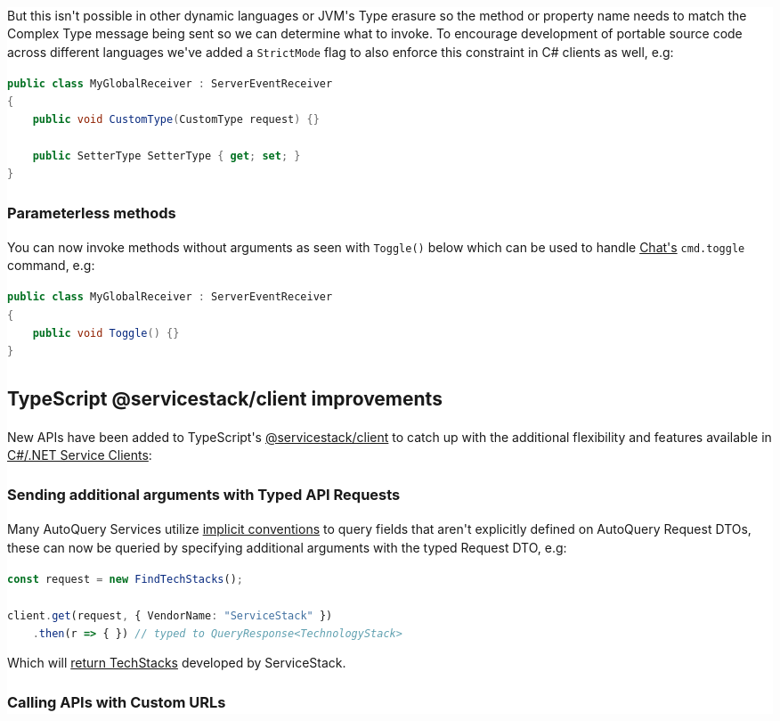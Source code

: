 But this isn't possible in other dynamic languages or JVM's Type erasure so the method or property name needs to match 
the Complex Type message being sent so we can determine what to invoke. To encourage development of portable source code 
across different languages we've added a `StrictMode` flag to also enforce this constraint in C# clients as well, e.g:

```csharp
public class MyGlobalReceiver : ServerEventReceiver
{
    public void CustomType(CustomType request) {} 

    public SetterType SetterType { get; set; }
}
```

### Parameterless methods

You can now invoke methods without arguments as seen with `Toggle()` below which can be used to handle 
[Chat's](http://chat.netcore.io/) `cmd.toggle` command, e.g:

```csharp
public class MyGlobalReceiver : ServerEventReceiver
{
    public void Toggle() {}
}
```

## TypeScript @servicestack/client improvements

New APIs have been added to TypeScript's [@servicestack/client](https://github.com/ServiceStack/servicestack-client) 
to catch up with the additional flexibility and features available in [C#/.NET Service Clients](/csharp-client):

### Sending additional arguments with Typed API Requests

Many AutoQuery Services utilize [implicit conventions](/autoquery/rdbms#implicit-conventions) to query fields that 
aren't explicitly defined on AutoQuery Request DTOs, these can now be queried by specifying additional arguments with 
the typed Request DTO, e.g:

```ts
const request = new FindTechStacks();

client.get(request, { VendorName: "ServiceStack" })
    .then(r => { }) // typed to QueryResponse<TechnologyStack> 
```

Which will [return TechStacks](https://techstacks.io/ss_admin/autoquery/FindTechStacks) developed by ServiceStack.

### Calling APIs with Custom URLs
